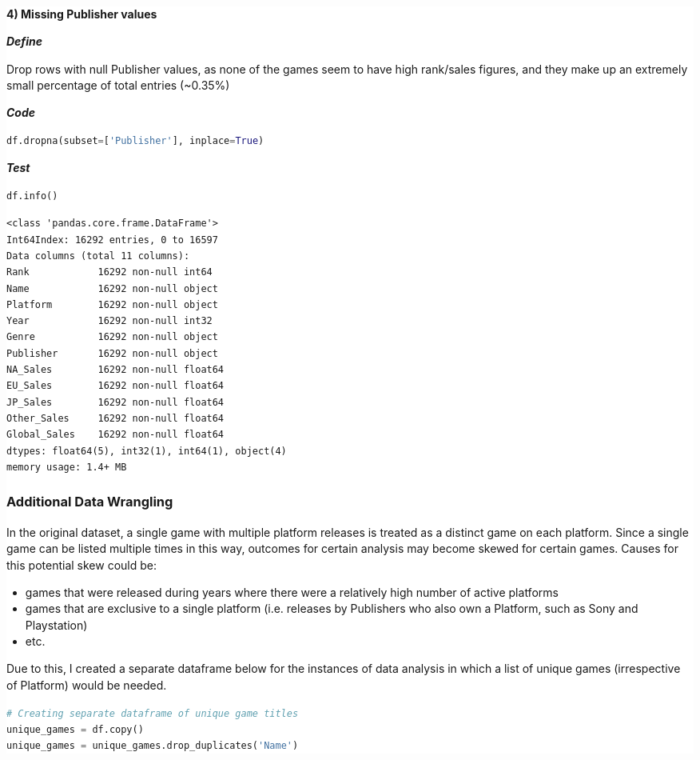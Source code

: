 
**4) Missing Publisher values**

***Define***

Drop rows with null Publisher values, as none of the games seem to have high rank/sales figures, and they make up an extremely small percentage of total entries (~0.35%)

***Code***


```python
df.dropna(subset=['Publisher'], inplace=True)
```

***Test***


```python
df.info()
```

    <class 'pandas.core.frame.DataFrame'>
    Int64Index: 16292 entries, 0 to 16597
    Data columns (total 11 columns):
    Rank            16292 non-null int64
    Name            16292 non-null object
    Platform        16292 non-null object
    Year            16292 non-null int32
    Genre           16292 non-null object
    Publisher       16292 non-null object
    NA_Sales        16292 non-null float64
    EU_Sales        16292 non-null float64
    JP_Sales        16292 non-null float64
    Other_Sales     16292 non-null float64
    Global_Sales    16292 non-null float64
    dtypes: float64(5), int32(1), int64(1), object(4)
    memory usage: 1.4+ MB
    

### Additional Data Wrangling

In the original dataset, a single game with multiple platform releases is treated as a distinct game on each platform. Since a single game can be listed multiple times in this way, outcomes for certain analysis may become skewed for certain games. Causes for this potential skew could be:
- games that were released during years where there were a relatively high number of active platforms
- games that are exclusive to a single platform (i.e. releases by Publishers who also own a Platform, such as Sony and Playstation)
- etc.

Due to this, I created a separate dataframe below for the instances of data analysis in which a list of unique games (irrespective of Platform) would be needed. 


```python
# Creating separate dataframe of unique game titles
unique_games = df.copy()
unique_games = unique_games.drop_duplicates('Name')
```
